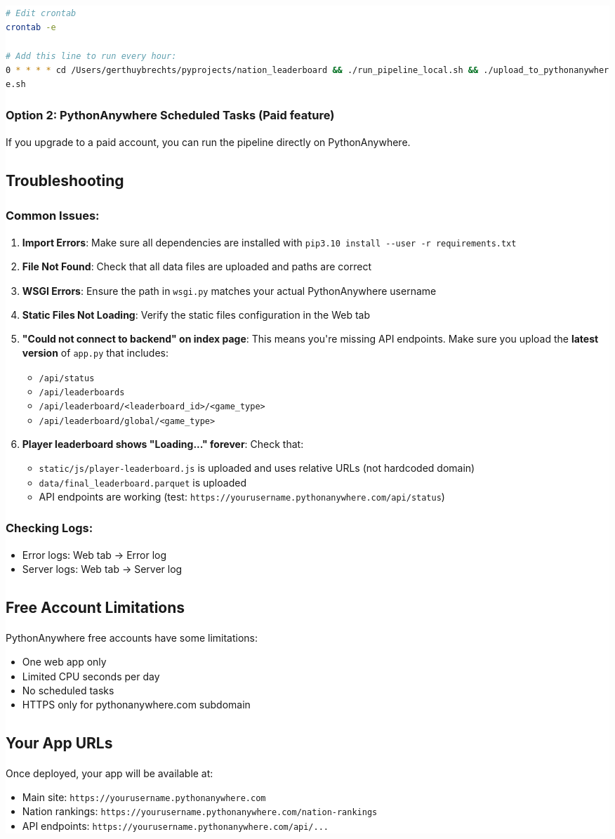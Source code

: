 ```bash
# Edit crontab
crontab -e

# Add this line to run every hour:
0 * * * * cd /Users/gerthuybrechts/pyprojects/nation_leaderboard && ./run_pipeline_local.sh && ./upload_to_pythonanywhere.sh
```

### Option 2: PythonAnywhere Scheduled Tasks (Paid feature)
If you upgrade to a paid account, you can run the pipeline directly on PythonAnywhere.

## Troubleshooting

### Common Issues:

1. **Import Errors**: Make sure all dependencies are installed with `pip3.10 install --user -r requirements.txt`

2. **File Not Found**: Check that all data files are uploaded and paths are correct

3. **WSGI Errors**: Ensure the path in `wsgi.py` matches your actual PythonAnywhere username

4. **Static Files Not Loading**: Verify the static files configuration in the Web tab

5. **"Could not connect to backend" on index page**: This means you're missing API endpoints. Make sure you upload the **latest version** of `app.py` that includes:
   - `/api/status`
   - `/api/leaderboards` 
   - `/api/leaderboard/<leaderboard_id>/<game_type>`
   - `/api/leaderboard/global/<game_type>`

6. **Player leaderboard shows "Loading..." forever**: Check that:
   - `static/js/player-leaderboard.js` is uploaded and uses relative URLs (not hardcoded domain)
   - `data/final_leaderboard.parquet` is uploaded
   - API endpoints are working (test: `https://yourusername.pythonanywhere.com/api/status`)

### Checking Logs:
- Error logs: Web tab → Error log
- Server logs: Web tab → Server log

## Free Account Limitations

PythonAnywhere free accounts have some limitations:
- One web app only
- Limited CPU seconds per day
- No scheduled tasks
- HTTPS only for pythonanywhere.com subdomain

## Your App URLs

Once deployed, your app will be available at:
- Main site: `https://yourusername.pythonanywhere.com`
- Nation rankings: `https://yourusername.pythonanywhere.com/nation-rankings`
- API endpoints: `https://yourusername.pythonanywhere.com/api/...`
